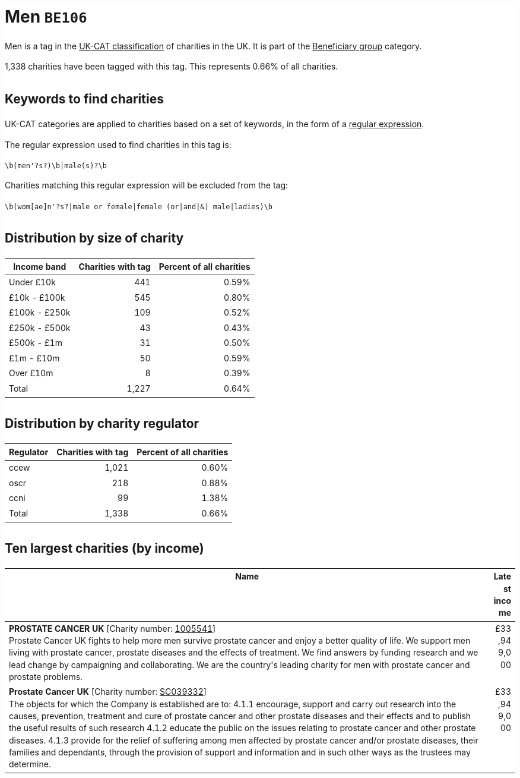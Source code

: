 # Men `BE106`

Men is a tag in the [UK-CAT classification](../tag_list.md) of charities in the 
UK. It is part of the [Beneficiary group](BE.md) category.

1,338 charities have been tagged with this tag.
This represents 0.66% of all charities.

## Keywords to find charities

UK-CAT categories are applied to charities based on a set of keywords, in the form of a [regular expression](https://en.wikipedia.org/wiki/Regular_expression).

The regular expression used to find charities in this tag is:

`\b(men'?s?)\b|male(s)?\b`


Charities matching this regular expression will be excluded from the tag:

`\b(wom[ae]n'?s?|male or female|female (or|and|&) male|ladies)\b`


## Distribution by size of charity

Income band | Charities with tag | Percent of all charities
------------|-------------------:|-------------------------:
Under £10k | 441 | 0.59%
£10k - £100k | 545 | 0.80%
£100k - £250k | 109 | 0.52%
£250k - £500k | 43 | 0.43%
£500k - £1m | 31 | 0.50%
£1m - £10m | 50 | 0.59%
Over £10m | 8 | 0.39%
Total | 1,227 | 0.64%


## Distribution by charity regulator

Regulator | Charities with tag | Percent of all charities
------------|-------------------:|-------------------------:
ccew | 1,021 | 0.60%
oscr | 218 | 0.88%
ccni | 99 | 1.38%
Total | 1,338 | 0.66%


## Ten largest charities (by income)

Name | Latest income
-----|--------:
<strong>PROSTATE CANCER UK</strong> [Charity number: [1005541](https://findthatcharity.uk/orgid/GB-CHC-1005541)]<br>Prostate Cancer UK fights to help more men survive prostate cancer and enjoy a better quality of life. We support men living with prostate cancer, prostate diseases and the effects of treatment. We find answers by funding research and we lead change by campaigning and collaborating. We are the country's leading charity for men with prostate cancer and prostate problems. | £33,949,000
<strong>Prostate Cancer UK</strong> [Charity number: [SC039332](https://findthatcharity.uk/orgid/GB-SC-SC039332)]<br>The objects for which the Company is established are to: 4.1.1 encourage, support and carry out research into the causes, prevention, treatment and cure of prostate cancer and other prostate diseases and their effects and to publish the useful results of such research 4.1.2 educate the public on the issues relating to prostate cancer and other prostate diseases. 4.1.3 provide for the relief of suffering among men affected by prostate cancer and/or prostate diseases, their families and dependants, through the provision of support and information and in such other ways as the trustees may determine. | £33,949,000